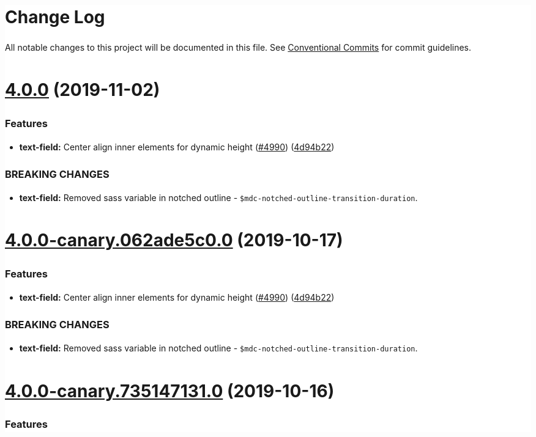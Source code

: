 # Change Log

All notable changes to this project will be documented in this file.
See [Conventional Commits](https://conventionalcommits.org) for commit guidelines.

# [4.0.0](https://github.com/material-components/material-components-web/compare/v3.2.0...v4.0.0) (2019-11-02)


### Features

* **text-field:** Center align inner elements for dynamic height ([#4990](https://github.com/material-components/material-components-web/issues/4990)) ([4d94b22](https://github.com/material-components/material-components-web/commit/4d94b22))


### BREAKING CHANGES

* **text-field:** Removed sass variable in notched outline - `$mdc-notched-outline-transition-duration`.





# [4.0.0-canary.062ade5c0.0](https://github.com/material-components/material-components-web/compare/v3.2.0...v4.0.0-canary.062ade5c0.0) (2019-10-17)


### Features

* **text-field:** Center align inner elements for dynamic height ([#4990](https://github.com/material-components/material-components-web/issues/4990)) ([4d94b22](https://github.com/material-components/material-components-web/commit/4d94b22))


### BREAKING CHANGES

* **text-field:** Removed sass variable in notched outline - `$mdc-notched-outline-transition-duration`.





# [4.0.0-canary.735147131.0](https://github.com/material-components/material-components-web/compare/v3.2.0...v4.0.0-canary.735147131.0) (2019-10-16)


### Features

